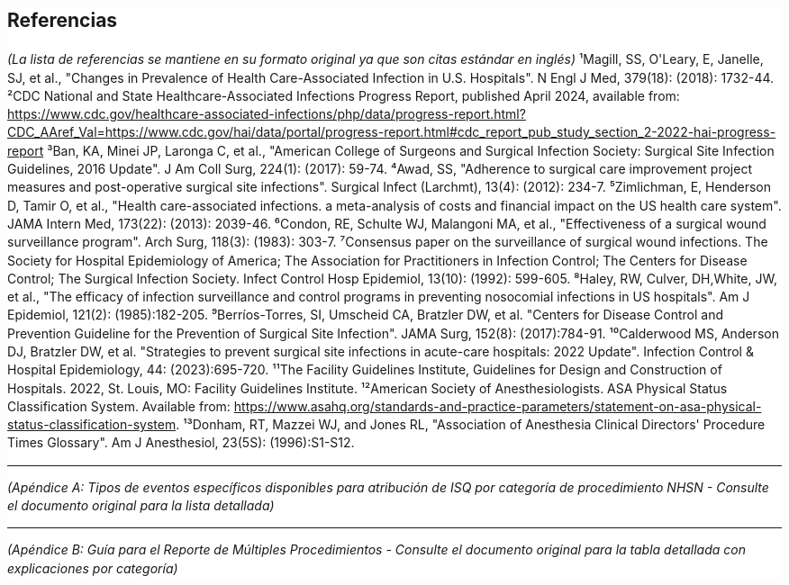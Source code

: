 
## Referencias

*(La lista de referencias se mantiene en su formato original ya que son citas estándar en inglés)*
¹Magill, SS, O'Leary, E, Janelle, SJ, et al., "Changes in Prevalence of Health Care-Associated Infection in U.S. Hospitals". N Engl J Med, 379(18): (2018): 1732-44.
²CDC National and State Healthcare-Associated Infections Progress Report, published April 2024, available from: https://www.cdc.gov/healthcare-associated-infections/php/data/progress-report.html?CDC_AAref_Val=https://www.cdc.gov/hai/data/portal/progress-report.html#cdc_report_pub_study_section_2-2022-hai-progress-report
³Ban, KA, Minei JP, Laronga C, et al., "American College of Surgeons and Surgical Infection Society: Surgical Site Infection Guidelines, 2016 Update". J Am Coll Surg, 224(1): (2017): 59-74.
⁴Awad, SS, "Adherence to surgical care improvement project measures and post-operative surgical site infections". Surgical Infect (Larchmt), 13(4): (2012): 234-7.
⁵Zimlichman, E, Henderson D, Tamir O, et al., "Health care-associated infections. a meta-analysis of costs and financial impact on the US health care system". JAMA Intern Med, 173(22): (2013): 2039-46.
⁶Condon, RE, Schulte WJ, Malangoni MA, et al., "Effectiveness of a surgical wound surveillance program". Arch Surg, 118(3): (1983): 303-7.
⁷Consensus paper on the surveillance of surgical wound infections. The Society for Hospital Epidemiology of America; The Association for Practitioners in Infection Control; The Centers for Disease Control; The Surgical Infection Society. Infect Control Hosp Epidemiol, 13(10): (1992): 599-605.
⁸Haley, RW, Culver, DH,White, JW, et al., "The efficacy of infection surveillance and control programs in preventing nosocomial infections in US hospitals". Am J Epidemiol, 121(2): (1985):182-205.
⁹Berríos-Torres, SI, Umscheid CA, Bratzler DW, et al. "Centers for Disease Control and Prevention Guideline for the Prevention of Surgical Site Infection". JAMA Surg, 152(8): (2017):784-91.
¹⁰Calderwood MS, Anderson DJ, Bratzler DW, et al. "Strategies to prevent surgical site infections in acute-care hospitals: 2022 Update". Infection Control & Hospital Epidemiology, 44: (2023):695-720.
¹¹The Facility Guidelines Institute, Guidelines for Design and Construction of Hospitals. 2022, St. Louis, MO: Facility Guidelines Institute.
¹²American Society of Anesthesiologists. ASA Physical Status Classification System. Available from: https://www.asahq.org/standards-and-practice-parameters/statement-on-asa-physical-status-classification-system.
¹³Donham, RT, Mazzei WJ, and Jones RL, "Association of Anesthesia Clinical Directors' Procedure Times Glossary". Am J Anesthesiol, 23(5S): (1996):S1-S12.

---

*(Apéndice A: Tipos de eventos específicos disponibles para atribución de ISQ por categoría de procedimiento NHSN - Consulte el documento original para la lista detallada)*

---

*(Apéndice B: Guía para el Reporte de Múltiples Procedimientos - Consulte el documento original para la tabla detallada con explicaciones por categoría)*
